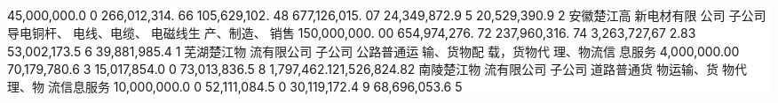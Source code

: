 45,000,000.0
0
266,012,314.
66
105,629,102.
48
677,126,015.
07
24,349,872.9
5
20,529,390.9
2
安徽楚江高
新电材有限
公司
子公司
导电铜杆、
电线、电缆、
电磁线生
产、制造、
销售
150,000,000.
00
654,974,276.
72
237,960,316.
74
3,263,727,67
2.83
53,002,173.5
6
39,881,985.4
1
芜湖楚江物
流有限公司
子公司
公路普通运
输、货物配
载，货物代
理、物流信
息服务
4,000,000.00
70,179,780.6
3
15,017,854.0
0
73,013,836.5
8
1,797,462.121,526,824.82
南陵楚江物
流有限公司
子公司
道路普通货
物运输、货
物代理、物
流信息服务
10,000,000.0
0
52,111,084.5
0
30,119,172.4
9
68,696,053.6
5
